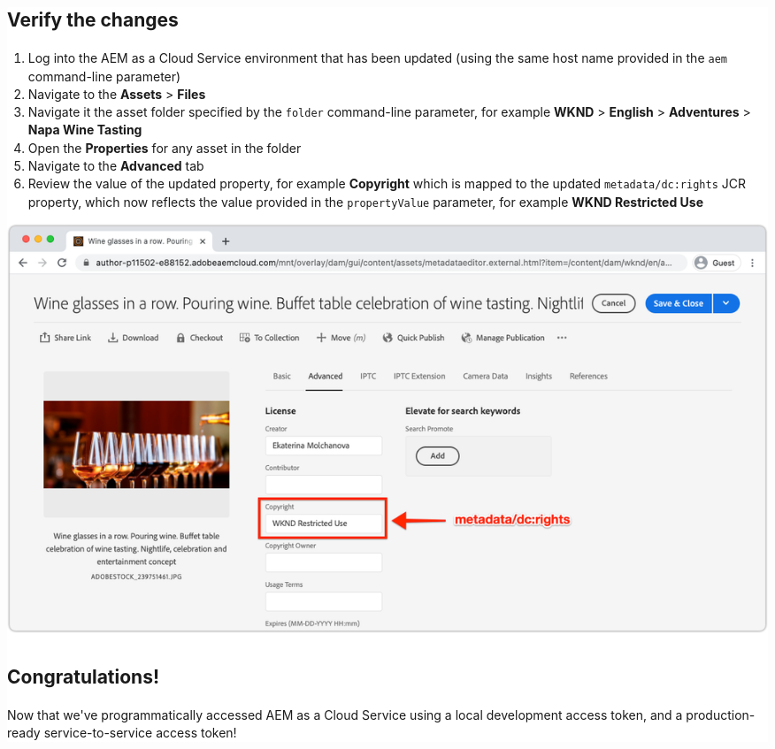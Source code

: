 ## Verify the changes

1. Log into the AEM as a Cloud Service environment that has been updated (using the same host name provided in the `aem` command-line parameter)
1. Navigate to the __Assets__ > __Files__
1. Navigate it the asset folder specified by the `folder` command-line parameter, for example __WKND__ > __English__ > __Adventures__ > __Napa Wine Tasting__
1. Open the __Properties__ for any asset in the folder
1. Navigate to the __Advanced__ tab
1. Review the value of the updated property, for example __Copyright__ which is mapped to the updated `metadata/dc:rights` JCR property, which now reflects the value provided in the `propertyValue` parameter, for example __WKND Restricted Use__

![WKND Restricted Use Metadata Update](./assets/service-credentials/asset-metadata.png)

## Congratulations!

Now that we've programmatically accessed AEM as a Cloud Service using a local development access token, and a production-ready service-to-service access token!
